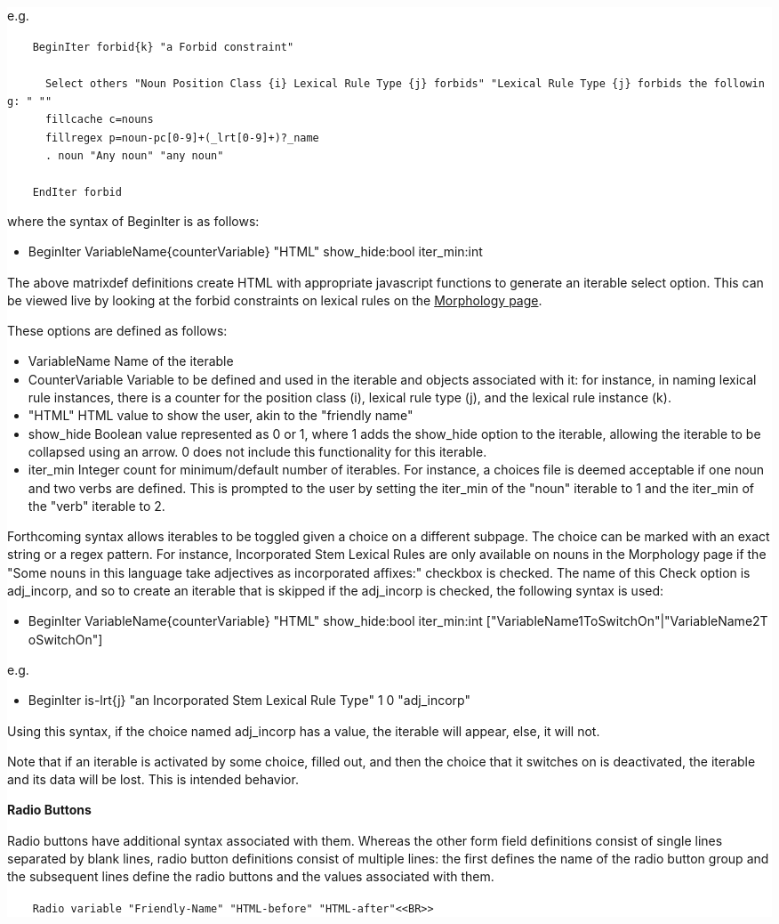 
e.g.

        BeginIter forbid{k} "a Forbid constraint"
    
          Select others "Noun Position Class {i} Lexical Rule Type {j} forbids" "Lexical Rule Type {j} forbids the following: " ""
          fillcache c=nouns
          fillregex p=noun-pc[0-9]+(_lrt[0-9]+)?_name
          . noun "Any noun" "any noun"
    
        EndIter forbid

where the syntax of BeginIter is as follows:

- BeginIter VariableName{counterVariable} "HTML" show\_hide:bool iter\_min:int 

The above matrixdef definitions create HTML with appropriate javascript
functions to generate an iterable select option. This can be viewed live
by looking at the forbid constraints on lexical rules on the [Morphology
page](http://www.delph-in.net/matrix/customize/matrix.cgi?subpage=morphology).

These options are defined as follows:

- VariableName Name of the iterable
- CounterVariable Variable to be defined and used in the iterable and
objects associated with it: for instance, in naming lexical rule
instances, there is a counter for the position class (i), lexical
rule type (j), and the lexical rule instance (k).
- "HTML" HTML value to show the user, akin to the "friendly name"
- show\_hide Boolean value represented as 0 or 1, where 1 adds the
show\_hide option to the iterable, allowing the iterable to be
collapsed using an arrow. 0 does not include this functionality for
this iterable.
- iter\_min Integer count for minimum/default number of iterables. For
instance, a choices file is deemed acceptable if one noun and two
verbs are defined. This is prompted to the user by setting the
iter\_min of the "noun" iterable to 1 and the iter\_min of the
"verb" iterable to 2.

Forthcoming syntax allows iterables to be toggled given a choice on a
different subpage. The choice can be marked with an exact string or a
regex pattern. For instance, Incorporated Stem Lexical Rules are only
available on nouns in the Morphology page if the "Some nouns in this
language take adjectives as incorporated affixes:" checkbox is checked.
The name of this Check option is adj\_incorp, and so to create an
iterable that is skipped if the adj\_incorp is checked, the following
syntax is used:

- BeginIter VariableName{counterVariable} "HTML" show\_hide:bool iter\_min:int \["VariableName1ToSwitchOn"\|"VariableName2ToSwitchOn"\] 

e.g.

- BeginIter is-lrt{j} "an Incorporated Stem Lexical Rule Type" 1 0 "adj\_incorp" 

Using this syntax, if the choice named adj\_incorp has a value, the
iterable will appear, else, it will not.

Note that if an iterable is activated by some choice, filled out, and
then the choice that it switches on is deactivated, the iterable and its
data will be lost. This is intended behavior.

**Radio Buttons**

Radio buttons have additional syntax associated with them. Whereas the
other form field definitions consist of single lines separated by blank
lines, radio button definitions consist of multiple lines: the first
defines the name of the radio button group and the subsequent lines
define the radio buttons and the values associated with them.

        Radio variable "Friendly-Name" "HTML-before" "HTML-after"<<BR>>